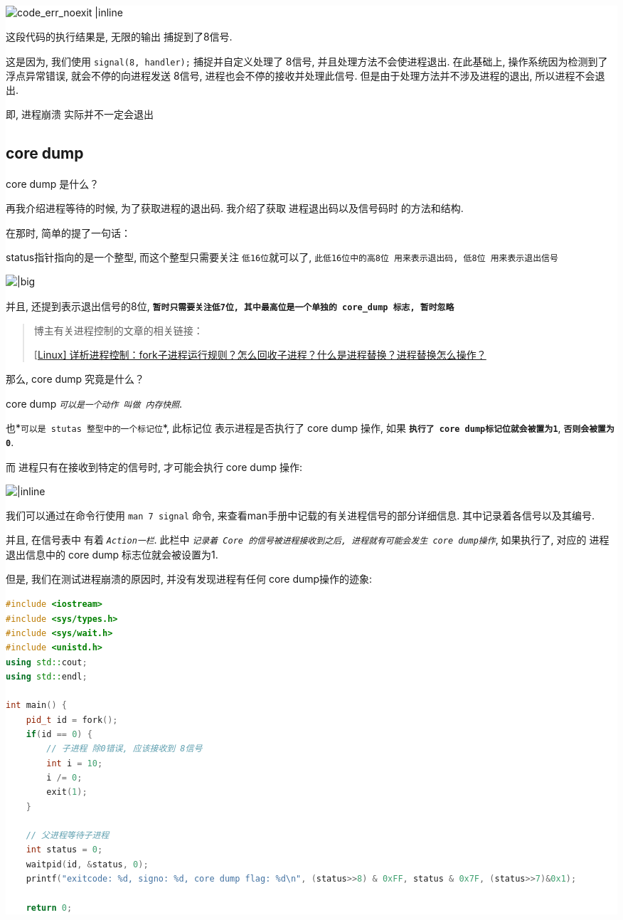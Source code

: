 ![code_err_noexit  |inline](https://dxyt-july-image.oss-cn-beijing.aliyuncs.com/CSDN/code_err_noexit_2023-4-5.gif)

这段代码的执行结果是, 无限的输出 捕捉到了8信号.

这是因为, 我们使用 `signal(8, handler);` 捕捉并自定义处理了 8信号, 并且处理方法不会使进程退出. 在此基础上, 操作系统因为检测到了浮点异常错误, 就会不停的向进程发送 8信号, 进程也会不停的接收并处理此信号. 但是由于处理方法并不涉及进程的退出, 所以进程不会退出.

即, 进程崩溃 实际并不一定会退出

## core dump

core dump 是什么？

再我介绍进程等待的时候, 为了获取进程的退出码. 我介绍了获取 进程退出码以及信号码时 的方法和结构.

在那时, 简单的提了一句话：

status指针指向的是一个整型, 而这个整型只需要关注 `低16位`就可以了, `此低16位中的高8位 用来表示退出码, 低8位 用来表示退出信号`

![ |big](https://dxyt-july-image.oss-cn-beijing.aliyuncs.com/CSDN/image-20230308163321498.png)

并且, 还提到表示退出信号的8位,  **`暂时只需要关注低7位, 其中最高位是一个单独的 core_dump 标志, 暂时忽略`**

> 博主有关进程控制的文章的相关链接：
>
> [[Linux\] 详析进程控制：fork子进程运行规则？怎么回收子进程？什么是进程替换？进程替换怎么操作？](http://julysblog.cn/posts/Linux-Process-Control)

那么, core dump 究竟是什么？

core dump *`可以是一个动作 叫做 内存快照`*. 

也*`可以是 stutas 整型中的一个标记位`*, 此标记位 表示进程是否执行了 core dump 操作, 如果 **`执行了 core dump标记位就会被置为1`**,  **`否则会被置为0`**. 

而 进程只有在接收到特定的信号时, 才可能会执行 core dump 操作:

![ |inline](https://dxyt-july-image.oss-cn-beijing.aliyuncs.com/CSDN/image-20230405180115554.png)

我们可以通过在命令行使用 `man 7 signal` 命令, 来查看man手册中记载的有关进程信号的部分详细信息. 其中记录着各信号以及其编号.

并且, 在信号表中 有着 *`Action一栏`*. 此栏中 *`记录着 Core 的信号被进程接收到之后, 进程就有可能会发生 core dump操作`*, 如果执行了, 对应的 进程退出信息中的 core dump 标志位就会被设置为1.

但是, 我们在测试进程崩溃的原因时, 并没有发现进程有任何 core dump操作的迹象:

```cpp
#include <iostream>
#include <sys/types.h>
#include <sys/wait.h>
#include <unistd.h>
using std::cout;
using std::endl;

int main() {
    pid_t id = fork();
    if(id == 0) {
        // 子进程 除0错误, 应该接收到 8信号
        int i = 10;
        i /= 0;
        exit(1);
    }

    // 父进程等待子进程
    int status = 0;
    waitpid(id, &status, 0);
    printf("exitcode: %d, signo: %d, core dump flag: %d\n", (status>>8) & 0xFF, status & 0x7F, (status>>7)&0x1);

    return 0;
```